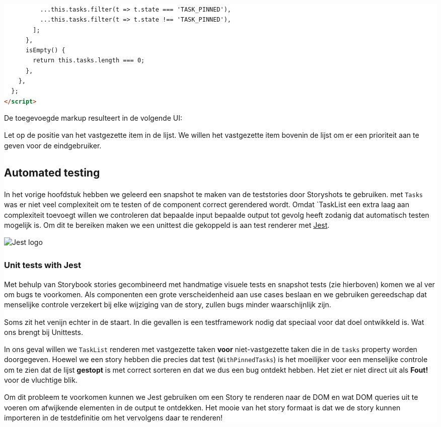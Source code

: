 ```html
          ...this.tasks.filter(t => t.state === 'TASK_PINNED'),
          ...this.tasks.filter(t => t.state !== 'TASK_PINNED'),
        ];
      },
      isEmpty() {
        return this.tasks.length === 0;
      },
    },
  };
</script>
```
De toegevoegde markup resulteert in de volgende UI:

<video autoPlay muted playsInline loop>
  <source
    src="/intro-to-storybook/finished-tasklist-states.mp4"
    type="video/mp4"
  />
</video>

Let op de positie van het vastgezette item in de lijst. We willen het vastgezette item bovenin de lijst om er een prioriteit aan te geven voor de eindgebruiker.

## Automated testing

In het vorige hoofdstuk hebben we geleerd een snapshot te maken van de teststories door Storyshots te gebruiken. met `Tasks` was er niet veel complexiteit om te testen of de component correct gerendered wordt. Omdat `TaskList een extra laag aan complexiteit toevoegt willen we controleren dat bepaalde input bepaalde output tot gevolg heeft zodanig dat automatisch testen mogelijk is. Om dit te bereiken maken we een unittest die gekoppeld is aan test renderer met [Jest](https://facebook.github.io/jest/).

![Jest logo](/intro-to-storybook/logo-jest.png)

### Unit tests with Jest

Met behulp van Storybook stories gecombineerd met handmatige visuele tests en snapshot tests (zie hierboven) komen we al ver om bugs te voorkomen. Als componenten een grote verscheidenheid aan use cases beslaan en we gebruiken gereedschap dat menselijke controle verzekert bij elke wijziging van de story, zullen bugs minder waarschijnlijk zijn. 

Soms zit het venijn echter in de staart. In die gevallen is een testframework nodig dat speciaal voor dat doel ontwikkeld is. Wat ons brengt bij Unittests.

In ons geval willen we `TaskList` renderen met vastgezette taken **voor** niet-vastgezette taken die in de `tasks` property worden doorgegeven. Hoewel we een story hebben die precies dat test (`WithPinnedTasks`) is het moeilijker voor een menselijke controle om te zien dat de lijst **gestopt** is met correct sorteren en dat we dus een bug ontdekt hebben. Het ziet er niet direct uit als **Fout!** voor de vluchtige blik. 

Om dit probleem te voorkomen kunnen we Jest gebruiken om een Story te renderen naar de DOM en wat DOM queries uit te voeren om afwijkende elementen in de output te ontdekken. Het mooie van het story formaat is dat we de story kunnen importeren in de testdefinitie om het vervolgens daar te renderen! 
